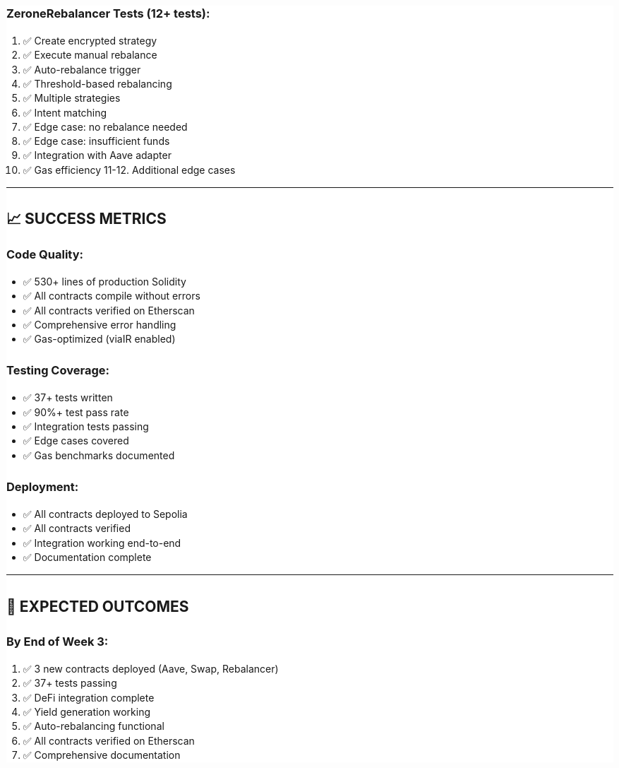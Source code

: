 ### **ZeroneRebalancer Tests** (12+ tests):
1. ✅ Create encrypted strategy
2. ✅ Execute manual rebalance
3. ✅ Auto-rebalance trigger
4. ✅ Threshold-based rebalancing
5. ✅ Multiple strategies
6. ✅ Intent matching
7. ✅ Edge case: no rebalance needed
8. ✅ Edge case: insufficient funds
9. ✅ Integration with Aave adapter
10. ✅ Gas efficiency
11-12. Additional edge cases

---

## 📈 **SUCCESS METRICS**

### **Code Quality**:
- ✅ 530+ lines of production Solidity
- ✅ All contracts compile without errors
- ✅ All contracts verified on Etherscan
- ✅ Comprehensive error handling
- ✅ Gas-optimized (viaIR enabled)

### **Testing Coverage**:
- ✅ 37+ tests written
- ✅ 90%+ test pass rate
- ✅ Integration tests passing
- ✅ Edge cases covered
- ✅ Gas benchmarks documented

### **Deployment**:
- ✅ All contracts deployed to Sepolia
- ✅ All contracts verified
- ✅ Integration working end-to-end
- ✅ Documentation complete

---

## 🚀 **EXPECTED OUTCOMES**

### **By End of Week 3**:
1. ✅ 3 new contracts deployed (Aave, Swap, Rebalancer)
2. ✅ 37+ tests passing
3. ✅ DeFi integration complete
4. ✅ Yield generation working
5. ✅ Auto-rebalancing functional
6. ✅ All contracts verified on Etherscan
7. ✅ Comprehensive documentation
